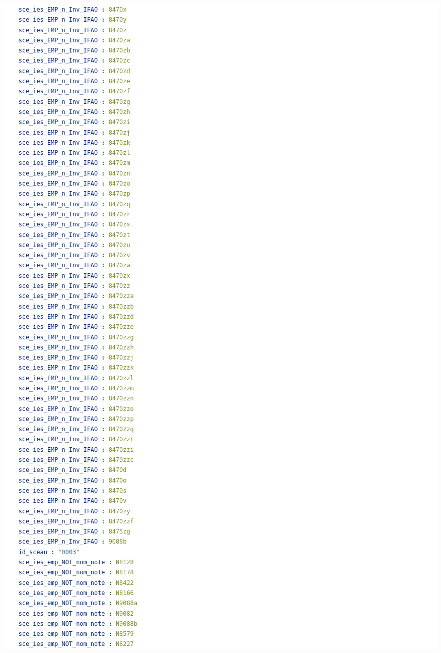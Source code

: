 ```yaml
    sce_ies_EMP_n_Inv_IFAO : 8470x
    sce_ies_EMP_n_Inv_IFAO : 8470y
    sce_ies_EMP_n_Inv_IFAO : 8470z
    sce_ies_EMP_n_Inv_IFAO : 8470za
    sce_ies_EMP_n_Inv_IFAO : 8470zb
    sce_ies_EMP_n_Inv_IFAO : 8470zc
    sce_ies_EMP_n_Inv_IFAO : 8470zd
    sce_ies_EMP_n_Inv_IFAO : 8470ze
    sce_ies_EMP_n_Inv_IFAO : 8470zf
    sce_ies_EMP_n_Inv_IFAO : 8470zg
    sce_ies_EMP_n_Inv_IFAO : 8470zh
    sce_ies_EMP_n_Inv_IFAO : 8470zi
    sce_ies_EMP_n_Inv_IFAO : 8470zj
    sce_ies_EMP_n_Inv_IFAO : 8470zk
    sce_ies_EMP_n_Inv_IFAO : 8470zl
    sce_ies_EMP_n_Inv_IFAO : 8470zm
    sce_ies_EMP_n_Inv_IFAO : 8470zn
    sce_ies_EMP_n_Inv_IFAO : 8470zo
    sce_ies_EMP_n_Inv_IFAO : 8470zp
    sce_ies_EMP_n_Inv_IFAO : 8470zq
    sce_ies_EMP_n_Inv_IFAO : 8470zr
    sce_ies_EMP_n_Inv_IFAO : 8470zs
    sce_ies_EMP_n_Inv_IFAO : 8470zt
    sce_ies_EMP_n_Inv_IFAO : 8470zu
    sce_ies_EMP_n_Inv_IFAO : 8470zv
    sce_ies_EMP_n_Inv_IFAO : 8470zw
    sce_ies_EMP_n_Inv_IFAO : 8470zx
    sce_ies_EMP_n_Inv_IFAO : 8470zz
    sce_ies_EMP_n_Inv_IFAO : 8470zza
    sce_ies_EMP_n_Inv_IFAO : 8470zzb
    sce_ies_EMP_n_Inv_IFAO : 8470zzd
    sce_ies_EMP_n_Inv_IFAO : 8470zze
    sce_ies_EMP_n_Inv_IFAO : 8470zzg
    sce_ies_EMP_n_Inv_IFAO : 8470zzh
    sce_ies_EMP_n_Inv_IFAO : 8470zzj
    sce_ies_EMP_n_Inv_IFAO : 8470zzk
    sce_ies_EMP_n_Inv_IFAO : 8470zzl
    sce_ies_EMP_n_Inv_IFAO : 8470zzm
    sce_ies_EMP_n_Inv_IFAO : 8470zzn
    sce_ies_EMP_n_Inv_IFAO : 8470zzo
    sce_ies_EMP_n_Inv_IFAO : 8470zzp
    sce_ies_EMP_n_Inv_IFAO : 8470zzq
    sce_ies_EMP_n_Inv_IFAO : 8470zzr
    sce_ies_EMP_n_Inv_IFAO : 8470zzi
    sce_ies_EMP_n_Inv_IFAO : 8470zzc
    sce_ies_EMP_n_Inv_IFAO : 8470d
    sce_ies_EMP_n_Inv_IFAO : 8470o
    sce_ies_EMP_n_Inv_IFAO : 8470s
    sce_ies_EMP_n_Inv_IFAO : 8470v
    sce_ies_EMP_n_Inv_IFAO : 8470zy
    sce_ies_EMP_n_Inv_IFAO : 8470zzf
    sce_ies_EMP_n_Inv_IFAO : 8475zg
    sce_ies_EMP_n_Inv_IFAO : 9088b
    id_sceau : "0003"
    sce_ies_emp_NOT_nom_note : N8128
    sce_ies_emp_NOT_nom_note : N8178
    sce_ies_emp_NOT_nom_note : N8422
    sce_ies_emp_NOT_nom_note : N8166
    sce_ies_emp_NOT_nom_note : N9088a
    sce_ies_emp_NOT_nom_note : N9082
    sce_ies_emp_NOT_nom_note : N9088b
    sce_ies_emp_NOT_nom_note : N8579
    sce_ies_emp_NOT_nom_note : N8227
```